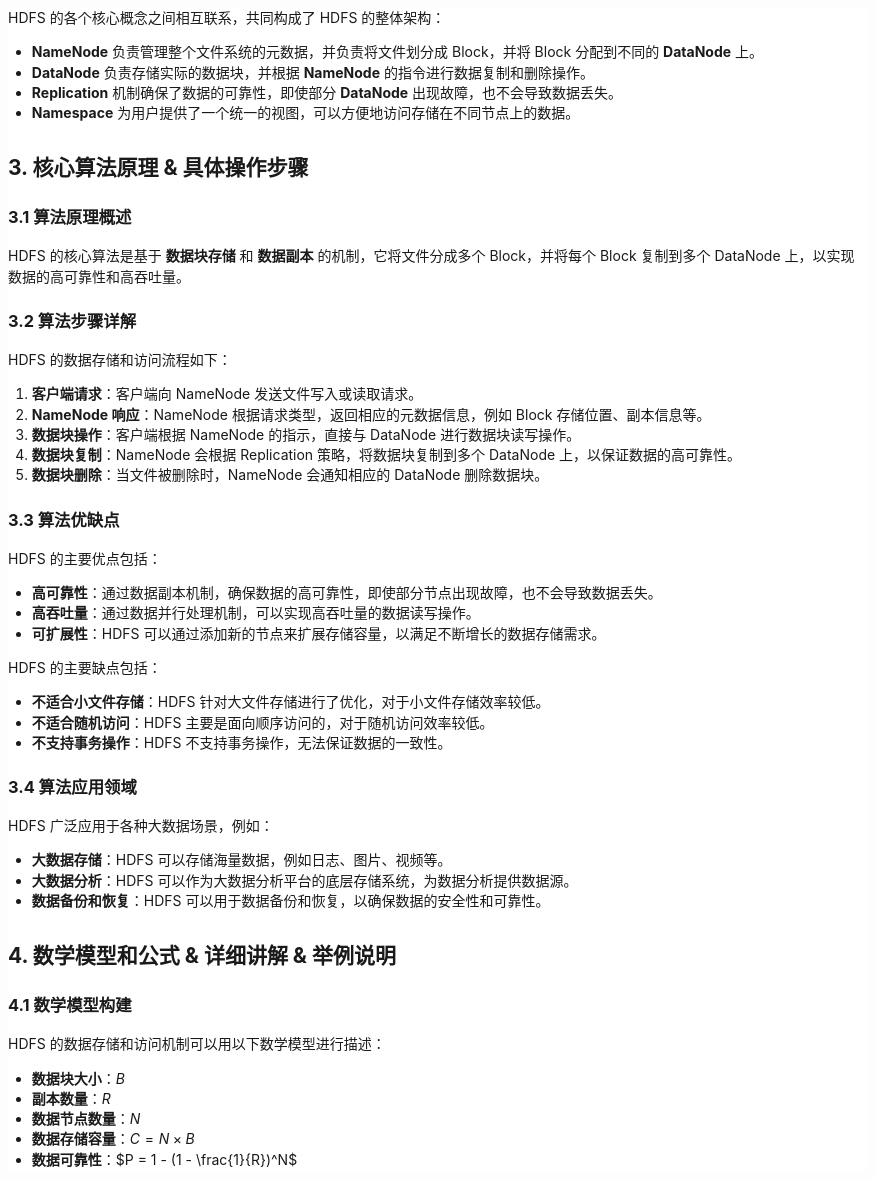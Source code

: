 HDFS 的各个核心概念之间相互联系，共同构成了 HDFS 的整体架构：

* **NameNode** 负责管理整个文件系统的元数据，并负责将文件划分成 Block，并将 Block 分配到不同的 **DataNode** 上。
* **DataNode** 负责存储实际的数据块，并根据 **NameNode** 的指令进行数据复制和删除操作。
* **Replication** 机制确保了数据的可靠性，即使部分 **DataNode** 出现故障，也不会导致数据丢失。
* **Namespace** 为用户提供了一个统一的视图，可以方便地访问存储在不同节点上的数据。

## 3. 核心算法原理 & 具体操作步骤

### 3.1  算法原理概述

HDFS 的核心算法是基于 **数据块存储** 和 **数据副本** 的机制，它将文件分成多个 Block，并将每个 Block 复制到多个 DataNode 上，以实现数据的高可靠性和高吞吐量。

### 3.2  算法步骤详解

HDFS 的数据存储和访问流程如下：

1. **客户端请求**：客户端向 NameNode 发送文件写入或读取请求。
2. **NameNode 响应**：NameNode 根据请求类型，返回相应的元数据信息，例如 Block 存储位置、副本信息等。
3. **数据块操作**：客户端根据 NameNode 的指示，直接与 DataNode 进行数据块读写操作。
4. **数据块复制**：NameNode 会根据 Replication 策略，将数据块复制到多个 DataNode 上，以保证数据的高可靠性。
5. **数据块删除**：当文件被删除时，NameNode 会通知相应的 DataNode 删除数据块。

### 3.3  算法优缺点

HDFS 的主要优点包括：

* **高可靠性**：通过数据副本机制，确保数据的高可靠性，即使部分节点出现故障，也不会导致数据丢失。
* **高吞吐量**：通过数据并行处理机制，可以实现高吞吐量的数据读写操作。
* **可扩展性**：HDFS 可以通过添加新的节点来扩展存储容量，以满足不断增长的数据存储需求。

HDFS 的主要缺点包括：

* **不适合小文件存储**：HDFS 针对大文件存储进行了优化，对于小文件存储效率较低。
* **不适合随机访问**：HDFS 主要是面向顺序访问的，对于随机访问效率较低。
* **不支持事务操作**：HDFS 不支持事务操作，无法保证数据的一致性。

### 3.4  算法应用领域

HDFS 广泛应用于各种大数据场景，例如：

* **大数据存储**：HDFS 可以存储海量数据，例如日志、图片、视频等。
* **大数据分析**：HDFS 可以作为大数据分析平台的底层存储系统，为数据分析提供数据源。
* **数据备份和恢复**：HDFS 可以用于数据备份和恢复，以确保数据的安全性和可靠性。

## 4. 数学模型和公式 & 详细讲解 & 举例说明

### 4.1  数学模型构建

HDFS 的数据存储和访问机制可以用以下数学模型进行描述：

* **数据块大小**：$B$
* **副本数量**：$R$
* **数据节点数量**：$N$
* **数据存储容量**：$C = N \times B$
* **数据可靠性**：$P = 1 - (1 - \frac{1}{R})^N$
